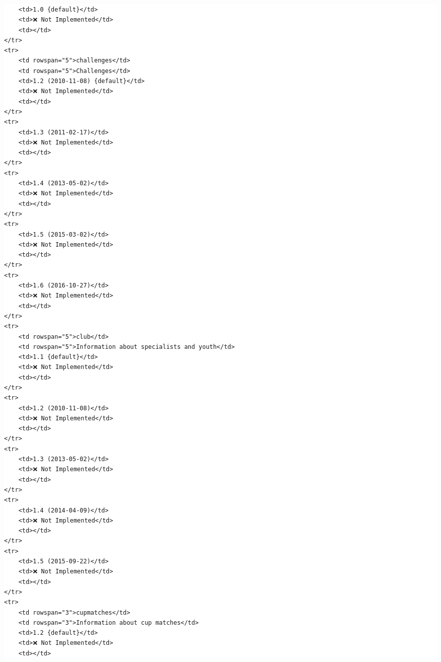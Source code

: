         <td>1.0 {default}</td>
        <td>❌ Not Implemented</td>
        <td></td>
    </tr>
    <tr>
        <td rowspan="5">challenges</td>
        <td rowspan="5">Challenges</td>
        <td>1.2 (2010-11-08) {default}</td>
        <td>❌ Not Implemented</td>
        <td></td>
    </tr>
    <tr>
        <td>1.3 (2011-02-17)</td>
        <td>❌ Not Implemented</td>
        <td></td>
    </tr>
    <tr>
        <td>1.4 (2013-05-02)</td>
        <td>❌ Not Implemented</td>
        <td></td>
    </tr>
    <tr>
        <td>1.5 (2015-03-02)</td>
        <td>❌ Not Implemented</td>
        <td></td>
    </tr>
    <tr>
        <td>1.6 (2016-10-27)</td>
        <td>❌ Not Implemented</td>
        <td></td>
    </tr>
    <tr>
        <td rowspan="5">club</td>
        <td rowspan="5">Information about specialists and youth</td>
        <td>1.1 {default}</td>
        <td>❌ Not Implemented</td>
        <td></td>
    </tr>
    <tr>
        <td>1.2 (2010-11-08)</td>
        <td>❌ Not Implemented</td>
        <td></td>
    </tr>
    <tr>
        <td>1.3 (2013-05-02)</td>
        <td>❌ Not Implemented</td>
        <td></td>
    </tr>
    <tr>
        <td>1.4 (2014-04-09)</td>
        <td>❌ Not Implemented</td>
        <td></td>
    </tr>
    <tr>
        <td>1.5 (2015-09-22)</td>
        <td>❌ Not Implemented</td>
        <td></td>
    </tr>
    <tr>
        <td rowspan="3">cupmatches</td>
        <td rowspan="3">Information about cup matches</td>
        <td>1.2 {default}</td>
        <td>❌ Not Implemented</td>
        <td></td>